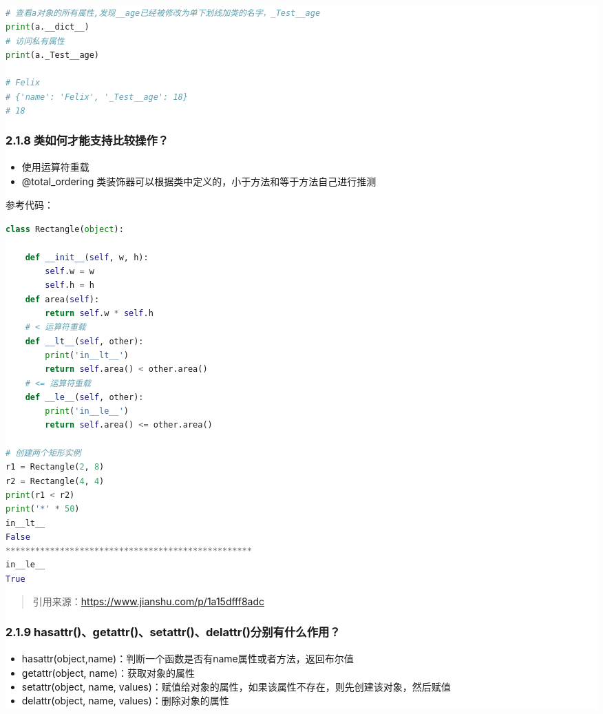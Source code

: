 ```python
# 查看a对象的所有属性,发现__age已经被修改为单下划线加类的名字，_Test__age
print(a.__dict__)
# 访问私有属性
print(a._Test__age)

# Felix
# {'name': 'Felix', '_Test__age': 18}
# 18
```

### **2.1.8 类如何才能支持比较操作？**

- 使用运算符重载
- @total_ordering 类装饰器可以根据类中定义的，小于方法和等于方法自己进行推测

参考代码：

```python
class Rectangle(object):

    def __init__(self, w, h):
        self.w = w
        self.h = h
    def area(self):
        return self.w * self.h
    # < 运算符重载
    def __lt__(self, other):
        print('in__lt__')
        return self.area() < other.area()
    # <= 运算符重载
    def __le__(self, other):
        print('in__le__')
        return self.area() <= other.area()

# 创建两个矩形实例
r1 = Rectangle(2, 8)
r2 = Rectangle(4, 4)
print(r1 < r2)
print('*' * 50)
in__lt__
False
**************************************************
in__le__
True
```

> 引用来源：https://www.jianshu.com/p/1a15dfff8adc

### **2.1.9 hasattr()、getattr()、setattr()、delattr()分别有什么作用？**

- hasattr(object,name)：判断一个函数是否有name属性或者方法，返回布尔值
- getattr(object, name)：获取对象的属性
- setattr(object, name, values)：赋值给对象的属性，如果该属性不存在，则先创建该对象，然后赋值
- delattr(object, name, values)：删除对象的属性
